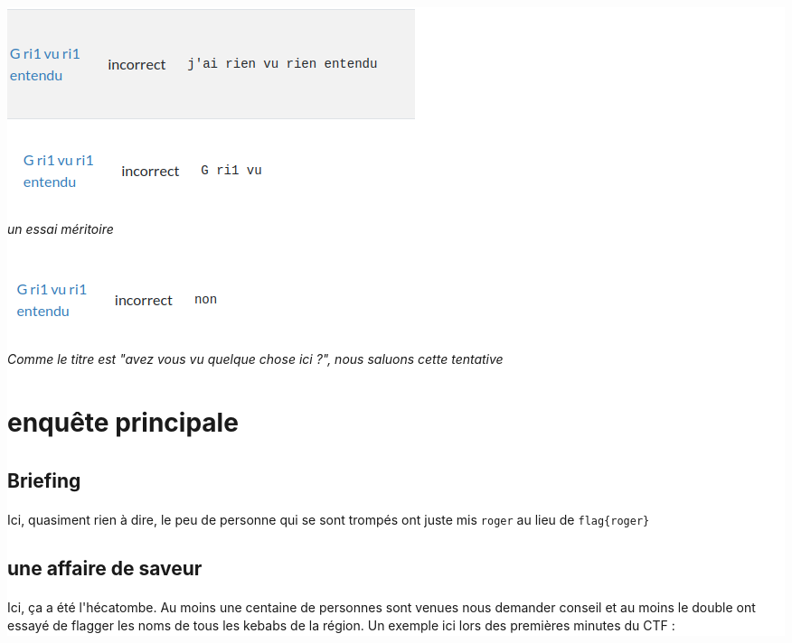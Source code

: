 ![lmfao](img/rienvu.png)  
![lmfao](img/Grienvu.png)  
*un essai méritoire*

![lmfao](img/avezvousvu.png)  
*Comme le titre est "avez vous vu quelque chose ici ?", nous saluons cette tentative*

# enquête principale

## Briefing

Ici, quasiment rien à dire, le peu de personne qui se sont trompés ont juste mis `roger` au lieu de `flag{roger}`

## une affaire de saveur

Ici, ça a été l'hécatombe. Au moins une centaine de personnes sont venues nous demander conseil et au moins le double ont essayé de flagger les noms de tous les kebabs de la région. Un exemple ici lors des premières minutes du CTF :